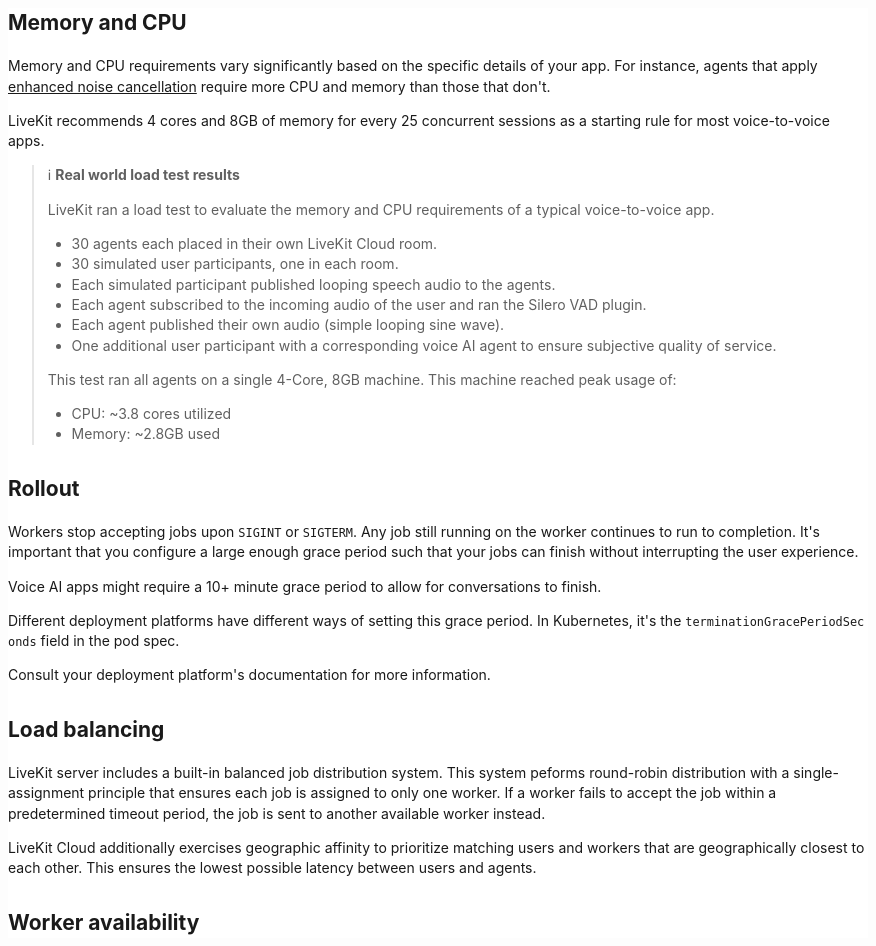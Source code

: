 ## Memory and CPU

Memory and CPU requirements vary significantly based on the specific details of your app. For instance, agents that apply [enhanced noise cancellation](https://docs.livekit.io/cloud/noise-cancellation.md) require more CPU and memory than those that don't.

LiveKit recommends 4 cores and 8GB of memory for every 25 concurrent sessions as a starting rule for most voice-to-voice apps.

> ℹ️ **Real world load test results**
> 
> LiveKit ran a load test to evaluate the memory and CPU requirements of a typical voice-to-voice app.
> 
> - 30 agents each placed in their own LiveKit Cloud room.
> - 30 simulated user participants, one in each room.
> - Each simulated participant published looping speech audio to the agents.
> - Each agent subscribed to the incoming audio of the user and ran the Silero VAD plugin.
> - Each agent published their own audio (simple looping sine wave).
> - One additional user participant with a corresponding voice AI agent to ensure subjective quality of service.
> 
> This test ran all agents on a single 4-Core, 8GB machine. This machine reached peak usage of:
> 
> - CPU: ~3.8 cores utilized
> - Memory: ~2.8GB used

## Rollout

Workers stop accepting jobs upon `SIGINT` or `SIGTERM`. Any job still running on the worker continues to run to completion. It's important that you configure a large enough grace period such that your jobs can finish without interrupting the user experience.

Voice AI apps might require a 10+ minute grace period to allow for conversations to finish.

Different deployment platforms have different ways of setting this grace period. In Kubernetes, it's the `terminationGracePeriodSeconds` field in the pod spec.

Consult your deployment platform's documentation for more information.

## Load balancing

LiveKit server includes a built-in balanced job distribution system. This system peforms round-robin distribution with a single-assignment principle that ensures each job is assigned to only one worker. If a worker fails to accept the job within a predetermined timeout period, the job is sent to another available worker instead.

LiveKit Cloud additionally exercises geographic affinity to prioritize matching users and workers that are geographically closest to each other. This ensures the lowest possible latency between users and agents.

## Worker availability
